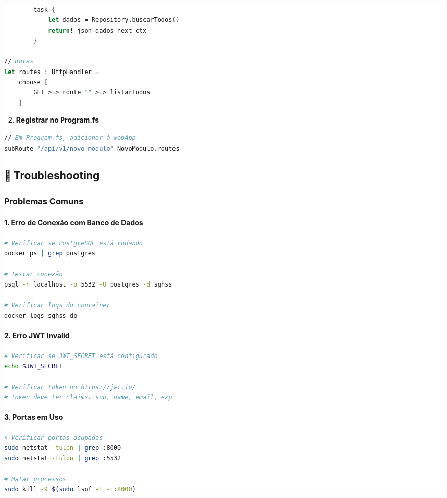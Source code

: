 ```fsharp
        task {
            let dados = Repository.buscarTodos()
            return! json dados next ctx
        }

// Rotas
let routes : HttpHandler =
    choose [
        GET >=> route "" >=> listarTodos
    ]
```

2. **Registrar no Program.fs**
```fsharp
// Em Program.fs, adicionar à webApp
subRoute "/api/v1/novo-modulo" NovoModulo.routes
```

## 🐛 Troubleshooting

### Problemas Comuns

#### 1. Erro de Conexão com Banco de Dados
```bash
# Verificar se PostgreSQL está rodando
docker ps | grep postgres

# Testar conexão
psql -h localhost -p 5532 -U postgres -d sghss

# Verificar logs do container
docker logs sghss_db
```

#### 2. Erro JWT Invalid
```bash
# Verificar se JWT_SECRET está configurado
echo $JWT_SECRET

# Verificar token no https://jwt.io/
# Token deve ter claims: sub, name, email, exp
```

#### 3. Portas em Uso
```bash
# Verificar portas ocupadas
sudo netstat -tulpn | grep :8000
sudo netstat -tulpn | grep :5532

# Matar processos
sudo kill -9 $(sudo lsof -t -i:8000)
```
